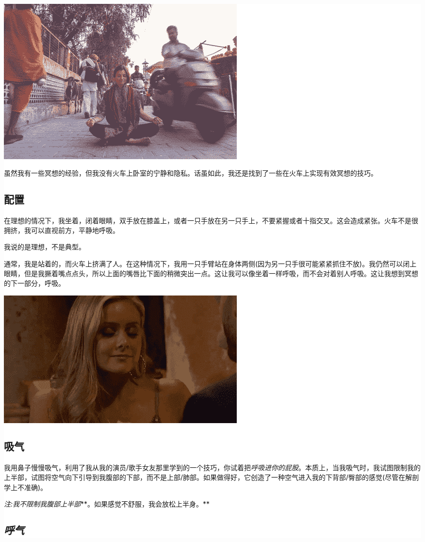 ![](img/267964a1736af6cb3df9d7eb69971d35.png)

虽然我有一些冥想的经验，但我没有火车上卧室的宁静和隐私。话虽如此，我还是找到了一些在火车上实现有效冥想的技巧。

## 配置

在理想的情况下，我坐着，闭着眼睛，双手放在膝盖上，或者一只手放在另一只手上，不要紧握或者十指交叉。这会造成紧张。火车不是很拥挤，我可以直视前方，平静地呼吸。

我说的是理想，不是典型。

通常，我是站着的，而火车上挤满了人。在这种情况下，我用一只手臂站在身体两侧(因为另一只手很可能紧紧抓住不放)。我仍然可以闭上眼睛，但是我撅着嘴点点头，所以上面的嘴唇比下面的稍微突出一点。这让我可以像坐着一样呼吸，而不会对着别人呼吸。这让我想到冥想的下一部分，呼吸。

![](img/1a8cba05afe64c685c7c60a5653cfe7e.png)

## 吸气

我用鼻子慢慢吸气，利用了我从我的演员/歌手女友那里学到的一个技巧，你试着把*呼吸进你的屁股*。本质上，当我吸气时，我试图限制我的上半部，试图将空气向下引导到我腹部的下部，而不是上部/肺部。如果做得好，它创造了一种空气进入我的下背部/臀部的感觉(尽管在解剖学上不准确)。

*注:我不限制我腹部上半部***。如果感觉不舒服，我会放松上半身。**

## *呼气*
